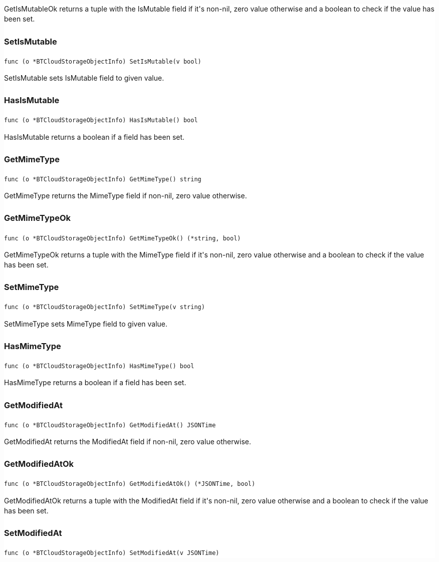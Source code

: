 GetIsMutableOk returns a tuple with the IsMutable field if it's non-nil, zero value otherwise
and a boolean to check if the value has been set.

### SetIsMutable

`func (o *BTCloudStorageObjectInfo) SetIsMutable(v bool)`

SetIsMutable sets IsMutable field to given value.

### HasIsMutable

`func (o *BTCloudStorageObjectInfo) HasIsMutable() bool`

HasIsMutable returns a boolean if a field has been set.

### GetMimeType

`func (o *BTCloudStorageObjectInfo) GetMimeType() string`

GetMimeType returns the MimeType field if non-nil, zero value otherwise.

### GetMimeTypeOk

`func (o *BTCloudStorageObjectInfo) GetMimeTypeOk() (*string, bool)`

GetMimeTypeOk returns a tuple with the MimeType field if it's non-nil, zero value otherwise
and a boolean to check if the value has been set.

### SetMimeType

`func (o *BTCloudStorageObjectInfo) SetMimeType(v string)`

SetMimeType sets MimeType field to given value.

### HasMimeType

`func (o *BTCloudStorageObjectInfo) HasMimeType() bool`

HasMimeType returns a boolean if a field has been set.

### GetModifiedAt

`func (o *BTCloudStorageObjectInfo) GetModifiedAt() JSONTime`

GetModifiedAt returns the ModifiedAt field if non-nil, zero value otherwise.

### GetModifiedAtOk

`func (o *BTCloudStorageObjectInfo) GetModifiedAtOk() (*JSONTime, bool)`

GetModifiedAtOk returns a tuple with the ModifiedAt field if it's non-nil, zero value otherwise
and a boolean to check if the value has been set.

### SetModifiedAt

`func (o *BTCloudStorageObjectInfo) SetModifiedAt(v JSONTime)`
